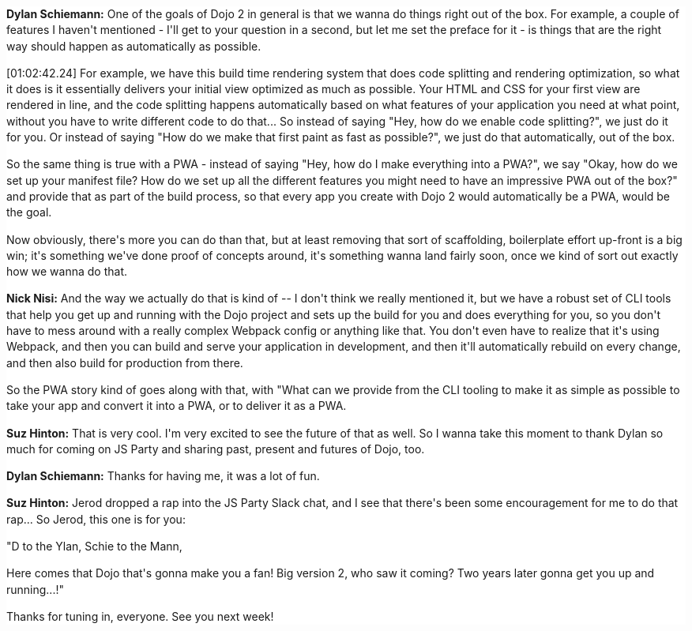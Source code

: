 **Dylan Schiemann:** One of the goals of Dojo 2 in general is that we wanna do things right out of the box. For example, a couple of features I haven't mentioned - I'll get to your question in a second, but let me set the preface for it - is things that are the right way should happen as automatically as possible.

\[01:02:42.24\] For example, we have this build time rendering system that does code splitting and rendering optimization, so what it does is it essentially delivers your initial view optimized as much as possible. Your HTML and CSS for your first view are rendered in line, and the code splitting happens automatically based on what features of your application you need at what point, without you have to write different code to do that... So instead of saying "Hey, how do we enable code splitting?", we just do it for you. Or instead of saying "How do we make that first paint as fast as possible?", we just do that automatically, out of the box.

So the same thing is true with a PWA - instead of saying "Hey, how do I make everything into a PWA?", we say "Okay, how do we set up your manifest file? How do we set up all the different features you might need to have an impressive PWA out of the box?" and provide that as part of the build process, so that every app you create with Dojo 2 would automatically be a PWA, would be the goal.

Now obviously, there's more you can do than that, but at least removing that sort of scaffolding, boilerplate effort up-front is a big win; it's something we've done proof of concepts around, it's something wanna land fairly soon, once we kind of sort out exactly how we wanna do that.

**Nick Nisi:** And the way we actually do that is kind of -- I don't think we really mentioned it, but we have a robust set of CLI tools that help you get up and running with the Dojo project and sets up the build for you and does everything for you, so you don't have to mess around with a really complex Webpack config or anything like that. You don't even have to realize that it's using Webpack, and then you can build and serve your application in development, and then it'll automatically rebuild on every change, and then also build for production from there.

So the PWA story kind of goes along with that, with "What can we provide from the CLI tooling to make it as simple as possible to take your app and convert it into a PWA, or to deliver it as a PWA.

**Suz Hinton:** That is very cool. I'm very excited to see the future of that as well. So I wanna take this moment to thank Dylan so much for coming on JS Party and sharing past, present and futures of Dojo, too.

**Dylan Schiemann:** Thanks for having me, it was a lot of fun.

**Suz Hinton:** Jerod dropped a rap into the JS Party Slack chat, and I see that there's been some encouragement for me to do that rap... So Jerod, this one is for you:

"D to the Ylan, Schie to the Mann,

Here comes that Dojo that's gonna make you a fan!
Big version 2, who saw it coming?
Two years later gonna get you up and running...!"

Thanks for tuning in, everyone. See you next week!
